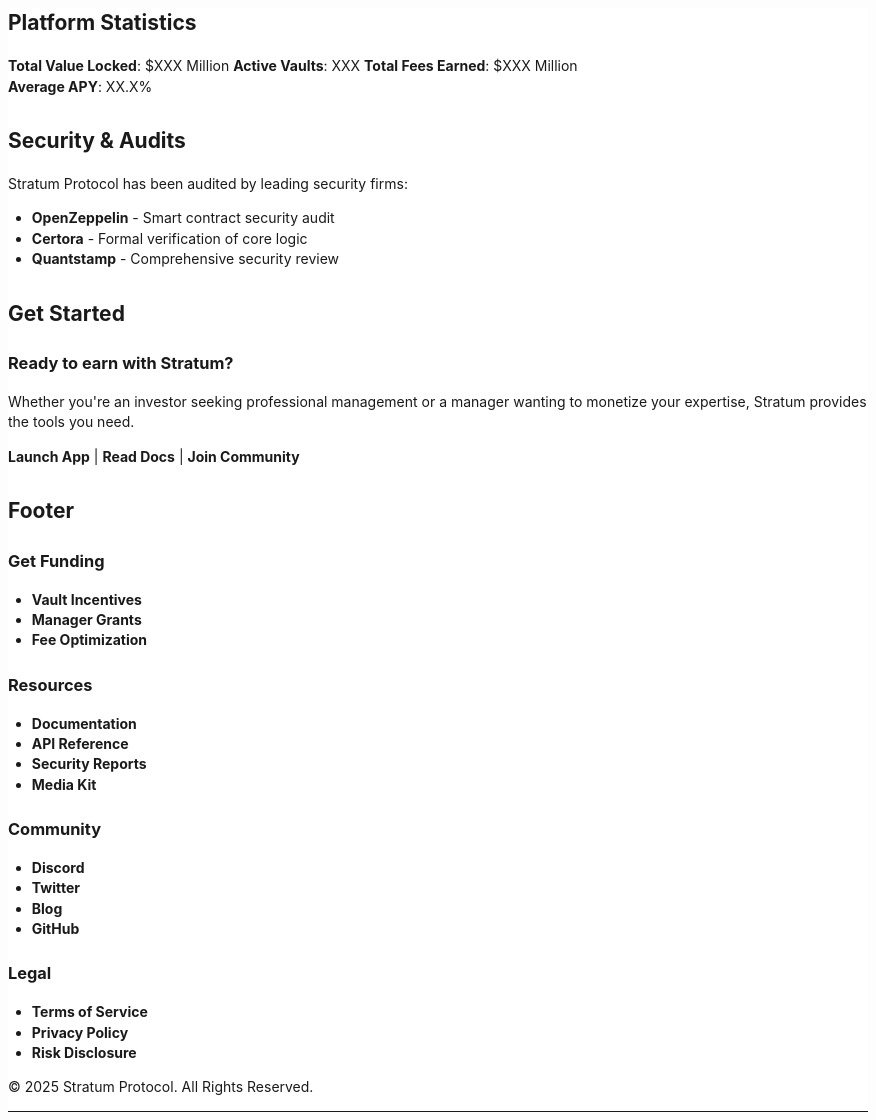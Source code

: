 ## Platform Statistics

**Total Value Locked**: $XXX Million
**Active Vaults**: XXX
**Total Fees Earned**: $XXX Million  
**Average APY**: XX.X%

## Security & Audits

Stratum Protocol has been audited by leading security firms:

- **OpenZeppelin** - Smart contract security audit
- **Certora** - Formal verification of core logic
- **Quantstamp** - Comprehensive security review

## Get Started

### Ready to earn with Stratum?

Whether you're an investor seeking professional management or a manager wanting to monetize your expertise, Stratum provides the tools you need.

**Launch App** | **Read Docs** | **Join Community**

## Footer

### Get Funding
- **Vault Incentives**
- **Manager Grants** 
- **Fee Optimization**

### Resources  
- **Documentation**
- **API Reference**
- **Security Reports**
- **Media Kit**

### Community
- **Discord**
- **Twitter**
- **Blog**
- **GitHub**

### Legal
- **Terms of Service**
- **Privacy Policy**
- **Risk Disclosure**

© 2025 Stratum Protocol. All Rights Reserved.

---